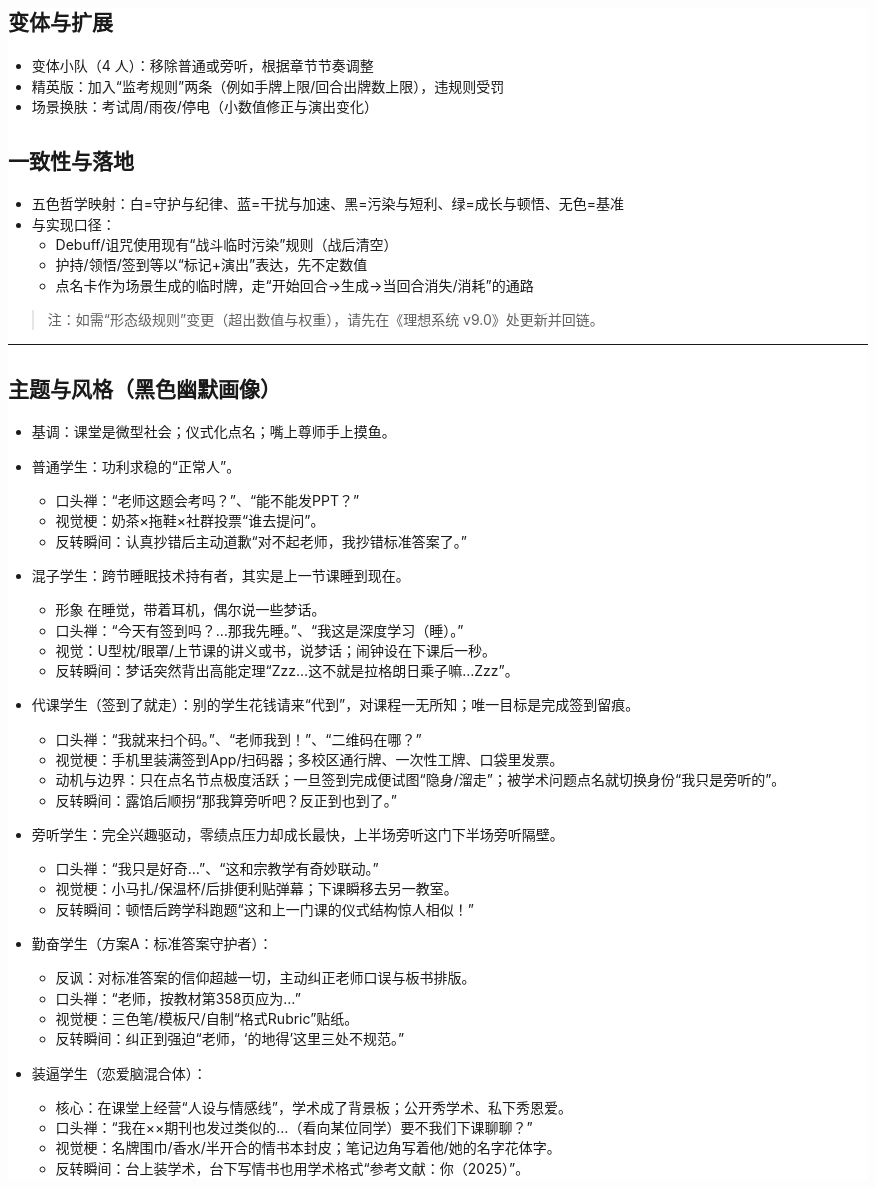 ## 变体与扩展
- 变体小队（4 人）：移除普通或旁听，根据章节节奏调整
- 精英版：加入“监考规则”两条（例如手牌上限/回合出牌数上限），违规则受罚
- 场景换肤：考试周/雨夜/停电（小数值修正与演出变化）

## 一致性与落地
- 五色哲学映射：白=守护与纪律、蓝=干扰与加速、黑=污染与短利、绿=成长与顿悟、无色=基准
- 与实现口径：
  - Debuff/诅咒使用现有“战斗临时污染”规则（战后清空）
  - 护持/领悟/签到等以“标记+演出”表达，先不定数值
  - 点名卡作为场景生成的临时牌，走“开始回合→生成→当回合消失/消耗”的通路

> 注：如需“形态级规则”变更（超出数值与权重），请先在《理想系统 v9.0》处更新并回链。

---

## 主题与风格（黑色幽默画像）
- 基调：课堂是微型社会；仪式化点名；嘴上尊师手上摸鱼。

- 普通学生：功利求稳的“正常人”。
  - 口头禅：“老师这题会考吗？”、“能不能发PPT？”
  - 视觉梗：奶茶×拖鞋×社群投票“谁去提问”。
  - 反转瞬间：认真抄错后主动道歉“对不起老师，我抄错标准答案了。”

- 混子学生：跨节睡眠技术持有者，其实是上一节课睡到现在。
  - 形象 在睡觉，带着耳机，偶尔说一些梦话。
  - 口头禅：“今天有签到吗？…那我先睡。”、“我这是深度学习（睡）。”
  - 视觉：U型枕/眼罩/上节课的讲义或书，说梦话；闹钟设在下课后一秒。
  - 反转瞬间：梦话突然背出高能定理“Zzz…这不就是拉格朗日乘子嘛…Zzz”。

- 代课学生（签到了就走）：别的学生花钱请来“代到”，对课程一无所知；唯一目标是完成签到留痕。
  - 口头禅：“我就来扫个码。”、“老师我到！”、“二维码在哪？”
  - 视觉梗：手机里装满签到App/扫码器；多校区通行牌、一次性工牌、口袋里发票。
  - 动机与边界：只在点名节点极度活跃；一旦签到完成便试图“隐身/溜走”；被学术问题点名就切换身份“我只是旁听的”。
  - 反转瞬间：露馅后顺拐“那我算旁听吧？反正到也到了。”

- 旁听学生：完全兴趣驱动，零绩点压力却成长最快，上半场旁听这门下半场旁听隔壁。
  - 口头禅：“我只是好奇…”、“这和宗教学有奇妙联动。”
  - 视觉梗：小马扎/保温杯/后排便利贴弹幕；下课瞬移去另一教室。
  - 反转瞬间：顿悟后跨学科跑题“这和上一门课的仪式结构惊人相似！”

- 勤奋学生（方案A：标准答案守护者）：
  - 反讽：对标准答案的信仰超越一切，主动纠正老师口误与板书排版。
  - 口头禅：“老师，按教材第358页应为…”
  - 视觉梗：三色笔/模板尺/自制“格式Rubric”贴纸。
  - 反转瞬间：纠正到强迫“老师，‘的地得’这里三处不规范。”

- 装逼学生（恋爱脑混合体）：
  - 核心：在课堂上经营“人设与情感线”，学术成了背景板；公开秀学术、私下秀恩爱。
  - 口头禅：“我在××期刊也发过类似的…（看向某位同学）要不我们下课聊聊？”
  - 视觉梗：名牌围巾/香水/半开合的情书本封皮；笔记边角写着他/她的名字花体字。
  - 反转瞬间：台上装学术，台下写情书也用学术格式“参考文献：你（2025）”。
